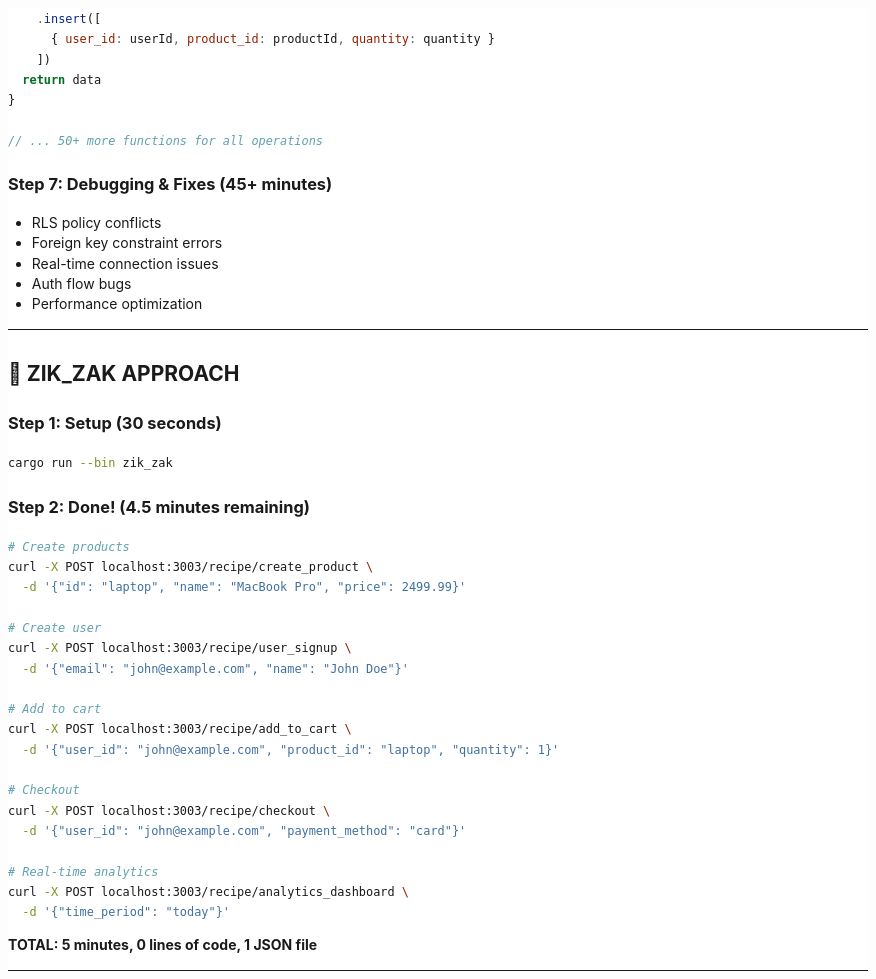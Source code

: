 ```javascript
    .insert([
      { user_id: userId, product_id: productId, quantity: quantity }
    ])
  return data
}

// ... 50+ more functions for all operations
```

### **Step 7: Debugging & Fixes (45+ minutes)**
- RLS policy conflicts
- Foreign key constraint errors
- Real-time connection issues
- Auth flow bugs
- Performance optimization

---

## 🦖 **ZIK_ZAK APPROACH**

### **Step 1: Setup (30 seconds)**
```bash
cargo run --bin zik_zak
```

### **Step 2: Done! (4.5 minutes remaining)**
```bash
# Create products
curl -X POST localhost:3003/recipe/create_product \
  -d '{"id": "laptop", "name": "MacBook Pro", "price": 2499.99}'

# Create user
curl -X POST localhost:3003/recipe/user_signup \
  -d '{"email": "john@example.com", "name": "John Doe"}'

# Add to cart
curl -X POST localhost:3003/recipe/add_to_cart \
  -d '{"user_id": "john@example.com", "product_id": "laptop", "quantity": 1}'

# Checkout
curl -X POST localhost:3003/recipe/checkout \
  -d '{"user_id": "john@example.com", "payment_method": "card"}'

# Real-time analytics
curl -X POST localhost:3003/recipe/analytics_dashboard \
  -d '{"time_period": "today"}'
```

**TOTAL: 5 minutes, 0 lines of code, 1 JSON file**

---
